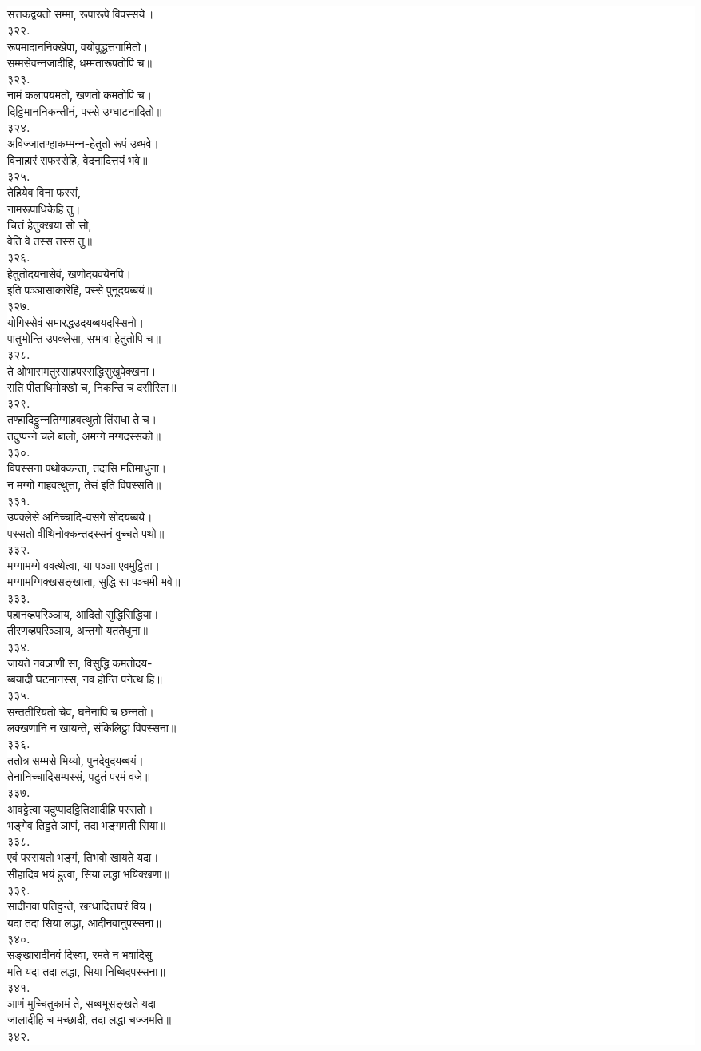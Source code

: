 सत्तकद्वयतो सम्मा, रूपारूपे विपस्सये॥  
३२२.  
रूपमादाननिक्खेपा, वयोवुद्धत्तगामितो।  
सम्मसेवन्‍नजादीहि, धम्मतारूपतोपि च॥  
३२३.  
नामं कलापयमतो, खणतो कमतोपि च।  
दिट्ठिमाननिकन्तीनं, पस्से उग्घाटनादितो॥  
३२४.  
अविज्‍जातण्हाकम्मन्‍न-हेतुतो रूपं उब्भवे।  
विनाहारं सफस्सेहि, वेदनादित्तयं भवे॥  
३२५.  
तेहियेव विना फस्सं,  
नामरूपाधिकेहि तु।  
चित्तं हेतुक्खया सो सो,  
वेति वे तस्स तस्स तु॥  
३२६.  
हेतुतोदयनासेवं, खणोदयवयेनपि।  
इति पञ्‍ञासाकारेहि, पस्से पुनूदयब्बयं॥  
३२७.  
योगिस्सेवं समारद्धउदयब्बयदस्सिनो।  
पातुभोन्ति उपक्‍लेसा, सभावा हेतुतोपि च॥  
३२८.  
ते ओभासमतुस्साहपस्सद्धिसुखुपेक्खना।  
सति पीताधिमोक्खो च, निकन्ति च दसीरिता॥  
३२९.  
तण्हादिट्ठुन्‍नतिग्गाहवत्थुतो तिंसधा ते च।  
तदुप्पन्‍ने चले बालो, अमग्गे मग्गदस्सको॥  
३३०.  
विपस्सना पथोक्‍कन्ता, तदासि मतिमाधुना।  
न मग्गो गाहवत्थुत्ता, तेसं इति विपस्सति॥  
३३१.  
उपक्‍लेसे अनिच्‍चादि-वसगे सोदयब्बये।  
पस्सतो वीथिनोक्‍कन्तदस्सनं वुच्‍चते पथो॥  
३३२.  
मग्गामग्गे ववत्थेत्वा, या पञ्‍ञा एवमुट्ठिता।  
मग्गामग्गिक्खसङ्खाता, सुद्धि सा पञ्‍चमी भवे॥  
३३३.  
पहानव्हपरिञ्‍ञाय, आदितो सुद्धिसिद्धिया।  
तीरणव्हपरिञ्‍ञाय, अन्तगो यततेधुना॥  
३३४.  
जायते नवञाणी सा, विसुद्धि कमतोदय-  
ब्बयादी घटमानस्स, नव होन्ति पनेत्थ हि॥  
३३५.  
सन्ततीरियतो चेव, घनेनापि च छन्‍नतो।  
लक्खणानि न खायन्ते, संकिलिट्ठा विपस्सना॥  
३३६.  
ततोत्र सम्मसे भिय्यो, पुनदेवुदयब्बयं।  
तेनानिच्‍चादिसम्पस्सं, पटुतं परमं वजे॥  
३३७.  
आवट्टेत्वा यदुप्पादट्ठितिआदीहि पस्सतो।  
भङ्गेव तिट्ठते ञाणं, तदा भङ्गमती सिया॥  
३३८.  
एवं पस्सयतो भङ्गं, तिभवो खायते यदा।  
सीहादिव भयं हुत्वा, सिया लद्धा भयिक्खणा॥  
३३९.  
सादीनवा पतिट्ठन्ते, खन्धादित्तघरं विय।  
यदा तदा सिया लद्धा, आदीनवानुपस्सना॥  
३४०.  
सङ्खारादीनवं दिस्वा, रमते न भवादिसु।  
मति यदा तदा लद्धा, सिया निब्बिदपस्सना॥  
३४१.  
ञाणं मुच्‍चितुकामं ते, सब्बभूसङ्खते यदा।  
जालादीहि च मच्छादी, तदा लद्धा चज्‍जमति॥  
३४२.  